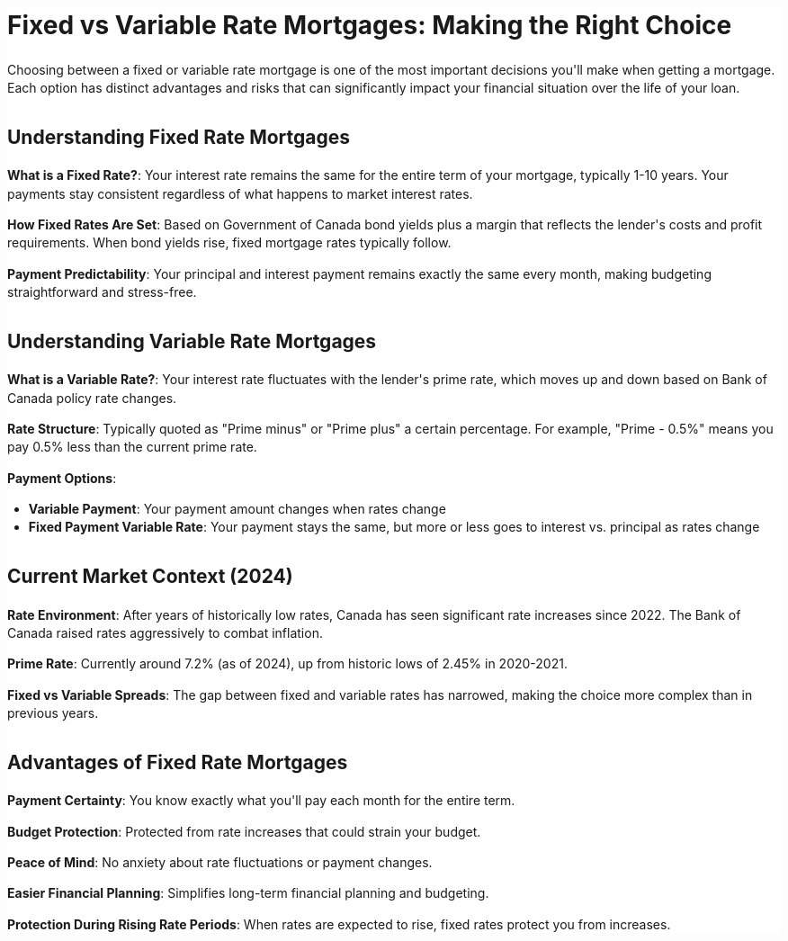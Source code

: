 # Fixed vs Variable Rate Mortgages: Making the Right Choice

Choosing between a fixed or variable rate mortgage is one of the most important decisions you'll make when getting a mortgage. Each option has distinct advantages and risks that can significantly impact your financial situation over the life of your loan.

## Understanding Fixed Rate Mortgages

**What is a Fixed Rate?**: Your interest rate remains the same for the entire term of your mortgage, typically 1-10 years. Your payments stay consistent regardless of what happens to market interest rates.

**How Fixed Rates Are Set**: Based on Government of Canada bond yields plus a margin that reflects the lender's costs and profit requirements. When bond yields rise, fixed mortgage rates typically follow.

**Payment Predictability**: Your principal and interest payment remains exactly the same every month, making budgeting straightforward and stress-free.

## Understanding Variable Rate Mortgages

**What is a Variable Rate?**: Your interest rate fluctuates with the lender's prime rate, which moves up and down based on Bank of Canada policy rate changes.

**Rate Structure**: Typically quoted as "Prime minus" or "Prime plus" a certain percentage. For example, "Prime - 0.5%" means you pay 0.5% less than the current prime rate.

**Payment Options**: 
- **Variable Payment**: Your payment amount changes when rates change
- **Fixed Payment Variable Rate**: Your payment stays the same, but more or less goes to interest vs. principal as rates change

## Current Market Context (2024)

**Rate Environment**: After years of historically low rates, Canada has seen significant rate increases since 2022. The Bank of Canada raised rates aggressively to combat inflation.

**Prime Rate**: Currently around 7.2% (as of 2024), up from historic lows of 2.45% in 2020-2021.

**Fixed vs Variable Spreads**: The gap between fixed and variable rates has narrowed, making the choice more complex than in previous years.

## Advantages of Fixed Rate Mortgages

**Payment Certainty**: You know exactly what you'll pay each month for the entire term.

**Budget Protection**: Protected from rate increases that could strain your budget.

**Peace of Mind**: No anxiety about rate fluctuations or payment changes.

**Easier Financial Planning**: Simplifies long-term financial planning and budgeting.

**Protection During Rising Rate Periods**: When rates are expected to rise, fixed rates protect you from increases.
